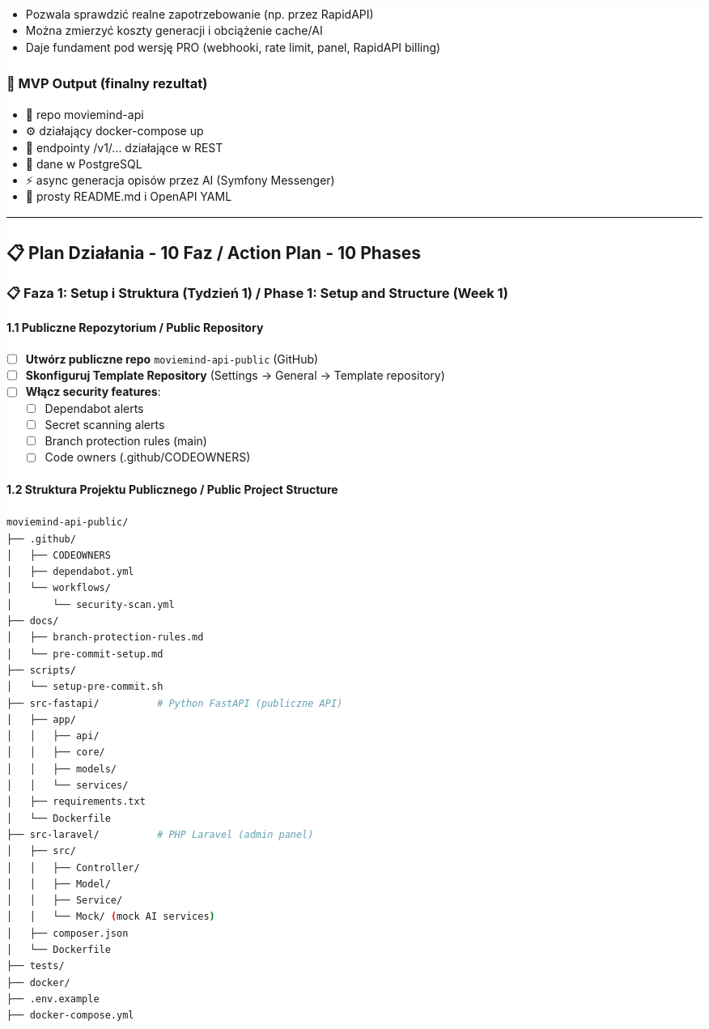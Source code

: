 - Pozwala sprawdzić realne zapotrzebowanie (np. przez RapidAPI)
- Można zmierzyć koszty generacji i obciążenie cache/AI
- Daje fundament pod wersję PRO (webhooki, rate limit, panel, RapidAPI billing)

### 📘 MVP Output (finalny rezultat)

- 📁 repo moviemind-api
- ⚙️ działający docker-compose up
- 🧠 endpointy /v1/... działające w REST
- 💾 dane w PostgreSQL
- ⚡ async generacja opisów przez AI (Symfony Messenger)
- 🧱 prosty README.md i OpenAPI YAML

---

## 📋 Plan Działania - 10 Faz / Action Plan - 10 Phases

### 📋 Faza 1: Setup i Struktura (Tydzień 1) / Phase 1: Setup and Structure (Week 1)

#### 1.1 Publiczne Repozytorium / Public Repository
- [ ] **Utwórz publiczne repo** `moviemind-api-public` (GitHub)
- [ ] **Skonfiguruj Template Repository** (Settings → General → Template repository)
- [ ] **Włącz security features**:
  - [ ] Dependabot alerts
  - [ ] Secret scanning alerts
  - [ ] Branch protection rules (main)
  - [ ] Code owners (.github/CODEOWNERS)

#### 1.2 Struktura Projektu Publicznego / Public Project Structure
```bash
moviemind-api-public/
├── .github/
│   ├── CODEOWNERS
│   ├── dependabot.yml
│   └── workflows/
│       └── security-scan.yml
├── docs/
│   ├── branch-protection-rules.md
│   └── pre-commit-setup.md
├── scripts/
│   └── setup-pre-commit.sh
├── src-fastapi/          # Python FastAPI (publiczne API)
│   ├── app/
│   │   ├── api/
│   │   ├── core/
│   │   ├── models/
│   │   └── services/
│   ├── requirements.txt
│   └── Dockerfile
├── src-laravel/          # PHP Laravel (admin panel)
│   ├── src/
│   │   ├── Controller/
│   │   ├── Model/
│   │   ├── Service/
│   │   └── Mock/ (mock AI services)
│   ├── composer.json
│   └── Dockerfile
├── tests/
├── docker/
├── .env.example
├── docker-compose.yml
```